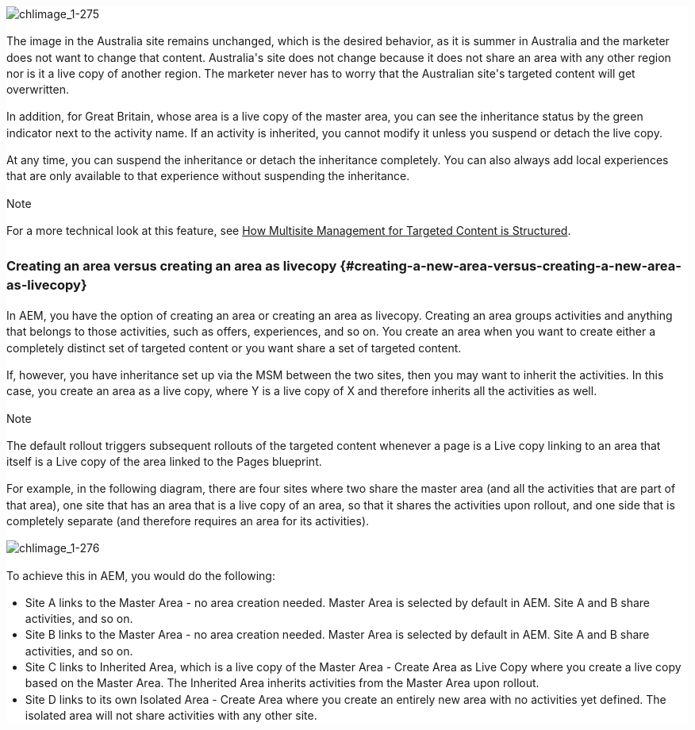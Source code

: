 ![chlimage_1-275](assets/chlimage_1-275.png)

The image in the Australia site remains unchanged, which is the desired behavior, as it is summer in Australia and the marketer does not want to change that content. Australia's site does not change because it does not share an area with any other region nor is it a live copy of another region. The marketer never has to worry that the Australian site's targeted content will get overwritten.

In addition, for Great Britain, whose area is a live copy of the master area, you can see the inheritance status by the green indicator next to the activity name. If an activity is inherited, you cannot modify it unless you suspend or detach the live copy.

At any time, you can suspend the inheritance or detach the inheritance completely. You can also always add local experiences that are only available to that experience without suspending the inheritance.

>[!NOTE]
>
>For a more technical look at this feature, see [How Multisite Management for Targeted Content is Structured](/help/sites-authoring/technical-multisite-targeted.md).

### Creating an area versus creating an area as livecopy {#creating-a-new-area-versus-creating-a-new-area-as-livecopy}

In AEM, you have the option of creating an area or creating an area as livecopy. Creating an area groups activities and anything that belongs to those activities, such as offers, experiences, and so on. You create an area when you want to create either a completely distinct set of targeted content or you want share a set of targeted content.

If, however, you have inheritance set up via the MSM between the two sites, then you may want to inherit the activities. In this case, you create an area as a live copy, where Y is a live copy of X and therefore inherits all the activities as well.

>[!NOTE]
>
>The default rollout triggers subsequent rollouts of the targeted content whenever a page is a Live copy linking to an area that itself is a Live copy of the area linked to the Pages blueprint.

For example, in the following diagram, there are four sites where two share the master area (and all the activities that are part of that area), one site that has an area that is a live copy of an area, so that it shares the activities upon rollout, and one side that is completely separate (and therefore requires an area for its activities).

![chlimage_1-276](assets/chlimage_1-276.png)

To achieve this in AEM, you would do the following:

* Site A links to the Master Area - no area creation needed. Master Area is selected by default in AEM. Site A and B share activities, and so on.
* Site B links to the Master Area - no area creation needed. Master Area is selected by default in AEM. Site A and B share activities, and so on.
* Site C links to Inherited Area, which is a live copy of the Master Area - Create Area as Live Copy where you create a live copy based on the Master Area. The Inherited Area inherits activities from the Master Area upon rollout.
* Site D links to its own Isolated Area - Create Area where you create an entirely new area with no activities yet defined. The isolated area will not share activities with any other site.
